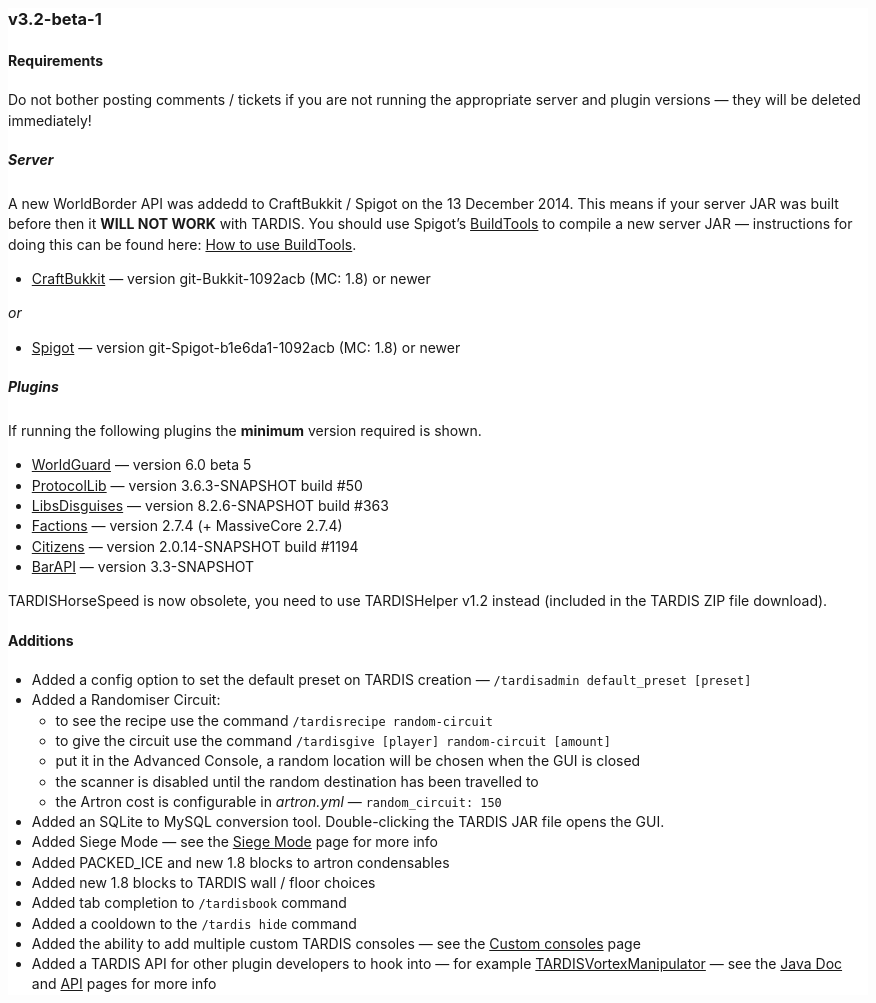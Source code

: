 ### v3.2-beta-1

#### Requirements

Do not bother posting comments / tickets if you are not running the appropriate server and plugin versions — they will
be deleted immediately!

##### Server

A new WorldBorder API was addedd to CraftBukkit / Spigot on the 13 December 2014. This means if your server JAR was
built before then it **WILL NOT WORK** with TARDIS. You should use
Spigot’s [BuildTools](https://hub.spigotmc.org/jenkins/job/BuildTools/) to compile a new server JAR — instructions for
doing this can be found here: [How to use BuildTools](build-tools).

- [CraftBukkit](http://tardisjenkins.duckdns.org:8080/job/BuildTools/lastSuccessfulBuild/artifact/craftbukkit-1.11.2.jar) —
  version git-Bukkit-1092acb (MC: 1.8) or newer

_or_

- [Spigot](http://tardisjenkins.duckdns.org:8080/job/BuildTools/lastSuccessfulBuild/artifact/spigot-1.11.2.jar) —
  version git-Spigot-b1e6da1-1092acb (MC: 1.8) or newer

##### Plugins

If running the following plugins the **minimum** version required is shown.

- [WorldGuard](http://dev.bukkit.org/bukkit-plugins/worldguard/files/45-world-guard-6-0-beta-5/) — version 6.0 beta 5
- [ProtocolLib](http://ci.shadowvolt.com/job/ProtocolLib/) — version 3.6.3-SNAPSHOT build #50
- [LibsDisguises](http://ci.md-5.net/job/LibsDisguises/) — version 8.2.6-SNAPSHOT build #363
- [Factions](http://dev.bukkit.org/bukkit-plugins/factions/) — version 2.7.4 (+ MassiveCore 2.7.4)
- [Citizens](http://ci.citizensnpcs.co/job/Citizens2/) — version 2.0.14-SNAPSHOT build #1194
- [BarAPI](https://dev.bukkit.org/projects/bar-api) — version 3.3-SNAPSHOT

TARDISHorseSpeed is now obsolete, you need to use TARDISHelper v1.2 instead (included in the TARDIS ZIP file download).

#### Additions

- Added a config option to set the default preset on TARDIS creation — `/tardisadmin default_preset [preset]`
- Added a Randomiser Circuit:
    - to see the recipe use the command `/tardisrecipe random-circuit`
    - to give the circuit use the command `/tardisgive [player] random-circuit [amount]`
    - put it in the Advanced Console, a random location will be chosen when the GUI is closed
    - the scanner is disabled until the random destination has been travelled to
    - the Artron cost is configurable in _artron.yml_ — `random_circuit: 150`
- Added an SQLite to MySQL conversion tool. Double-clicking the TARDIS JAR file opens the GUI.
- Added Siege Mode — see the [Siege Mode](siege-mode) page for more info
- Added PACKED\_ICE and new 1.8 blocks to artron condensables
- Added new 1.8 blocks to TARDIS wall / floor choices
- Added tab completion to `/tardisbook` command
- Added a cooldown to the `/tardis hide` command
- Added the ability to add multiple custom TARDIS consoles — see the [Custom consoles](custom-consoles) page
- Added a TARDIS API for other plugin developers to hook into — for
  example [TARDISVortexManipulator](http://dev.bukkit.org/bukkit-plugins/tardisvortexmanipulator/) — see
  the [Java Doc](http://thenosefairy.duckdns.org/TARDIS_java_docs/me/eccentric_nz/TARDIS/api/TardisAPI)
  and [API](api) pages for more info